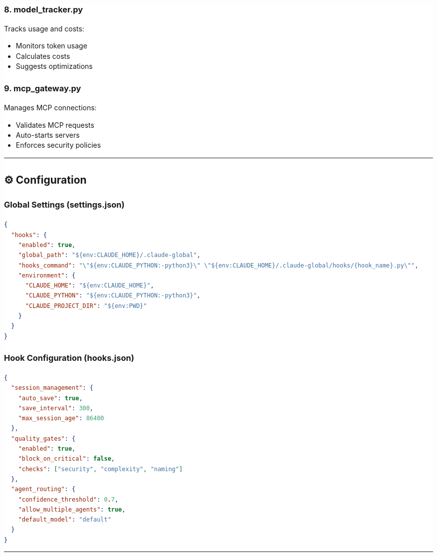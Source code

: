 ### 8. **model_tracker.py**
Tracks usage and costs:
- Monitors token usage
- Calculates costs
- Suggests optimizations

### 9. **mcp_gateway.py**
Manages MCP connections:
- Validates MCP requests
- Auto-starts servers
- Enforces security policies

---

## ⚙️ Configuration

### Global Settings (settings.json)
```json
{
  "hooks": {
    "enabled": true,
    "global_path": "${env:CLAUDE_HOME}/.claude-global",
    "hooks_command": "\"${env:CLAUDE_PYTHON:-python3}\" \"${env:CLAUDE_HOME}/.claude-global/hooks/{hook_name}.py\"",
    "environment": {
      "CLAUDE_HOME": "${env:CLAUDE_HOME}",
      "CLAUDE_PYTHON": "${env:CLAUDE_PYTHON:-python3}",
      "CLAUDE_PROJECT_DIR": "${env:PWD}"
    }
  }
}
```

### Hook Configuration (hooks.json)
```json
{
  "session_management": {
    "auto_save": true,
    "save_interval": 300,
    "max_session_age": 86400
  },
  "quality_gates": {
    "enabled": true,
    "block_on_critical": false,
    "checks": ["security", "complexity", "naming"]
  },
  "agent_routing": {
    "confidence_threshold": 0.7,
    "allow_multiple_agents": true,
    "default_model": "default"
  }
}
```

---